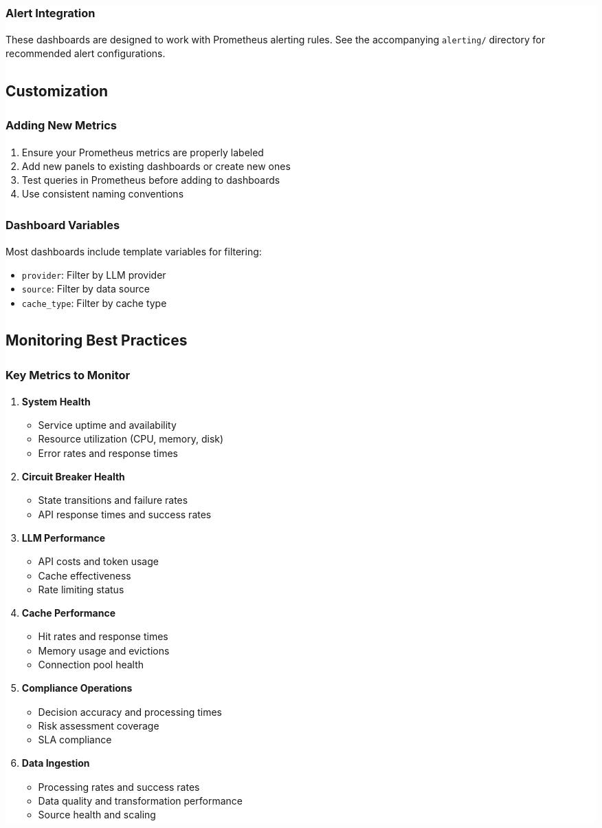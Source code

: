 ### Alert Integration

These dashboards are designed to work with Prometheus alerting rules. See the accompanying `alerting/` directory for recommended alert configurations.

## Customization

### Adding New Metrics

1. Ensure your Prometheus metrics are properly labeled
2. Add new panels to existing dashboards or create new ones
3. Test queries in Prometheus before adding to dashboards
4. Use consistent naming conventions

### Dashboard Variables

Most dashboards include template variables for filtering:
- `provider`: Filter by LLM provider
- `source`: Filter by data source
- `cache_type`: Filter by cache type

## Monitoring Best Practices

### Key Metrics to Monitor

1. **System Health**
   - Service uptime and availability
   - Resource utilization (CPU, memory, disk)
   - Error rates and response times

2. **Circuit Breaker Health**
   - State transitions and failure rates
   - API response times and success rates

3. **LLM Performance**
   - API costs and token usage
   - Cache effectiveness
   - Rate limiting status

4. **Cache Performance**
   - Hit rates and response times
   - Memory usage and evictions
   - Connection pool health

5. **Compliance Operations**
   - Decision accuracy and processing times
   - Risk assessment coverage
   - SLA compliance

6. **Data Ingestion**
   - Processing rates and success rates
   - Data quality and transformation performance
   - Source health and scaling
